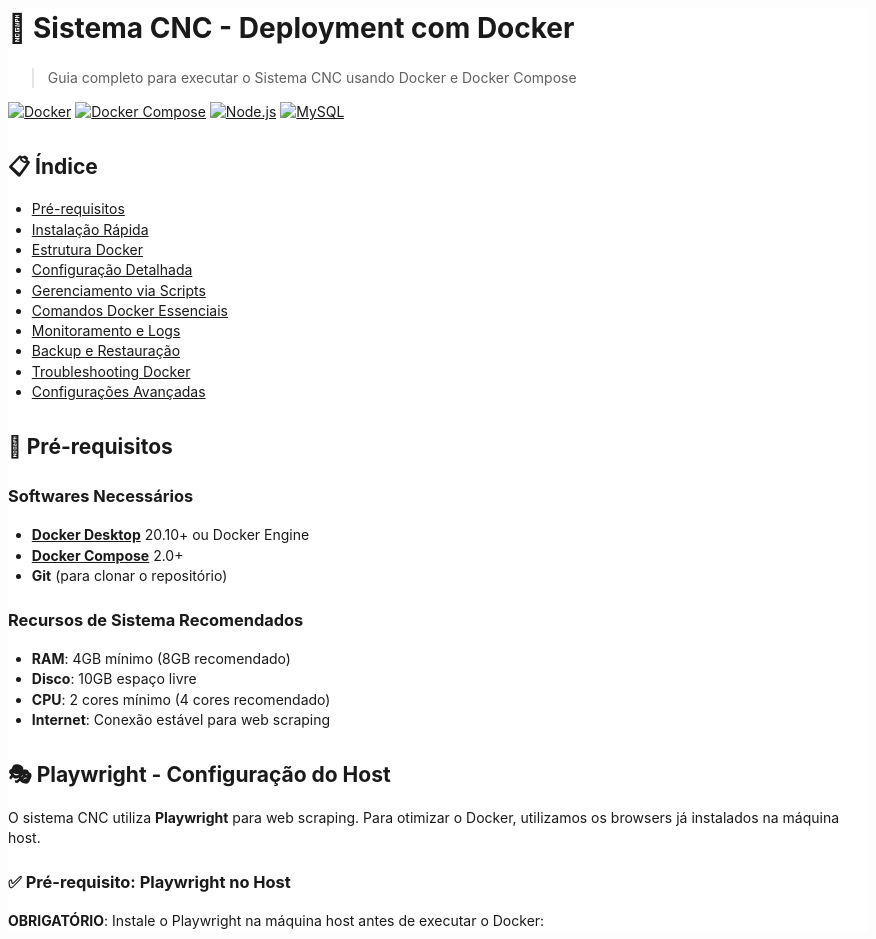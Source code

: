 # 🐳 Sistema CNC - Deployment com Docker

> Guia completo para executar o Sistema CNC usando Docker e Docker Compose

[![Docker](https://img.shields.io/badge/Docker-Ready-2496ED?style=for-the-badge&logo=docker&logoColor=white)](https://www.docker.com/)
[![Docker Compose](https://img.shields.io/badge/Docker%20Compose-Configured-2496ED?style=for-the-badge&logo=docker&logoColor=white)](https://docs.docker.com/compose/)
[![Node.js](https://img.shields.io/badge/Node.js-20-43853D?style=for-the-badge&logo=node.js&logoColor=white)](https://nodejs.org/)
[![MySQL](https://img.shields.io/badge/MySQL-8.0-005C84?style=for-the-badge&logo=mysql&logoColor=white)](https://www.mysql.com/)

## 📋 Índice

- [Pré-requisitos](#-pré-requisitos)
- [Instalação Rápida](#-instalação-rápida)
- [Estrutura Docker](#-estrutura-docker)
- [Configuração Detalhada](#-configuração-detalhada)
- [Gerenciamento via Scripts](#-gerenciamento-via-scripts)
- [Comandos Docker Essenciais](#-comandos-docker-essenciais)
- [Monitoramento e Logs](#-monitoramento-e-logs)
- [Backup e Restauração](#-backup-e-restauração)
- [Troubleshooting Docker](#-troubleshooting-docker)
- [Configurações Avançadas](#-configurações-avançadas)

## 🚀 Pré-requisitos

### Softwares Necessários

- **[Docker Desktop](https://docs.docker.com/get-docker/)** 20.10+ ou Docker Engine
- **[Docker Compose](https://docs.docker.com/compose/install/)** 2.0+
- **Git** (para clonar o repositório)

### Recursos de Sistema Recomendados

- **RAM**: 4GB mínimo (8GB recomendado)
- **Disco**: 10GB espaço livre
- **CPU**: 2 cores mínimo (4 cores recomendado)
- **Internet**: Conexão estável para web scraping

## 🎭 Playwright - Configuração do Host

O sistema CNC utiliza **Playwright** para web scraping. Para otimizar o Docker, utilizamos os browsers já instalados na máquina host.

### ✅ Pré-requisito: Playwright no Host

**OBRIGATÓRIO**: Instale o Playwright na máquina host antes de executar o Docker:
